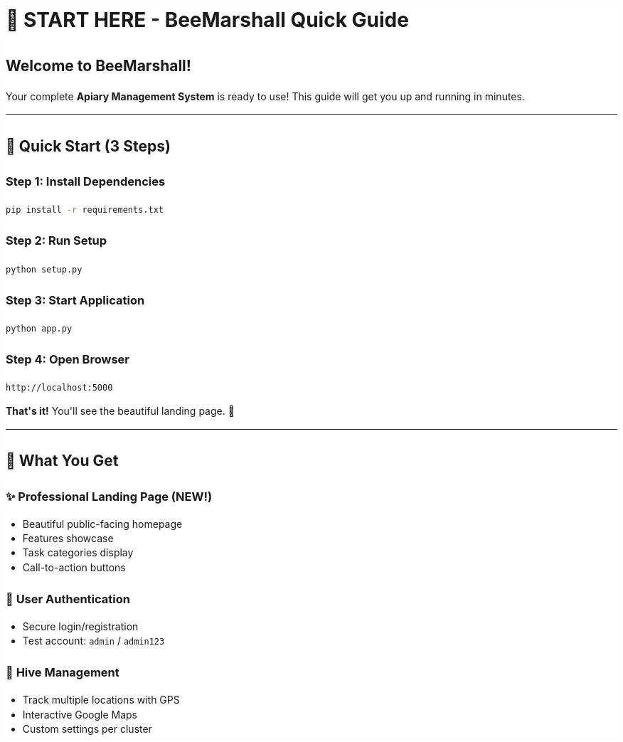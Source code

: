 # 🐝 START HERE - BeeMarshall Quick Guide

## Welcome to BeeMarshall!

Your complete **Apiary Management System** is ready to use! This guide will get you up and running in minutes.

---

## 🚀 Quick Start (3 Steps)

### Step 1: Install Dependencies
```bash
pip install -r requirements.txt
```

### Step 2: Run Setup
```bash
python setup.py
```

### Step 3: Start Application
```bash
python app.py
```

### Step 4: Open Browser
```
http://localhost:5000
```

**That's it!** You'll see the beautiful landing page. 🎉

---

## 🎯 What You Get

### ✨ **Professional Landing Page** (NEW!)
- Beautiful public-facing homepage
- Features showcase
- Task categories display
- Call-to-action buttons

### 🔐 **User Authentication**
- Secure login/registration
- Test account: `admin` / `admin123`

### 📍 **Hive Management**
- Track multiple locations with GPS
- Interactive Google Maps
- Custom settings per cluster
